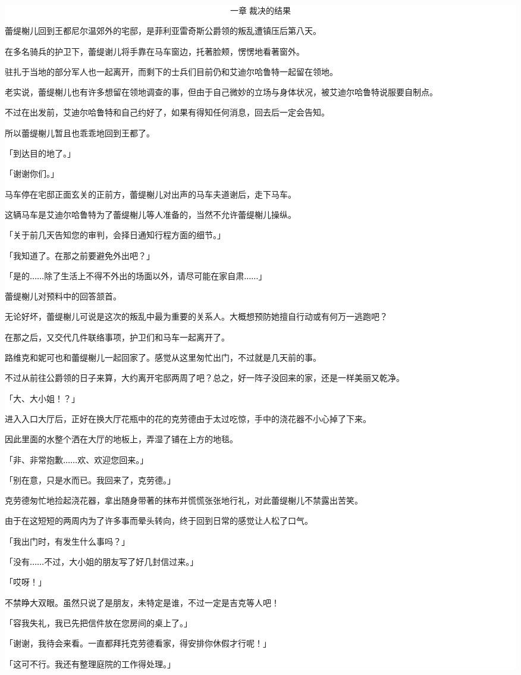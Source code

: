<p align="center">一章 裁决的结果</p>

蕾缇榭儿回到王都尼尔温郊外的宅邸，是菲利亚雷奇斯公爵领的叛乱遭镇压后第八天。

在多名骑兵的护卫下，蕾缇谢儿将手靠在马车窗边，托著脸颊，愣愣地看著窗外。

驻扎于当地的部分军人也一起离开，而剩下的士兵们目前仍和艾迪尔哈鲁特一起留在领地。

老实说，蕾缇榭儿也有许多想留在领地调查的事，但由于自己微妙的立场与身体状况，被艾迪尔哈鲁特说服要自制点。

不过在出发前，艾迪尔哈鲁特和自己约好了，如果有得知任何消息，回去后一定会告知。

所以蕾缇榭儿暂且也乖乖地回到王都了。

「到达目的地了。」

「谢谢你们。」

马车停在宅邸正面玄关的正前方，蕾缇榭儿对出声的马车夫道谢后，走下马车。

这辆马车是艾迪尔哈鲁特为了蕾缇榭儿等人准备的，当然不允许蕾缇榭儿操纵。

「关于前几天告知您的审判，会择日通知行程方面的细节。」

「我知道了。在那之前要避免外出吧？」

「是的……除了生活上不得不外出的场面以外，请尽可能在家自肃……」

蕾缇榭儿对预料中的回答颔首。

无论好坏，蕾缇榭儿可说是这次的叛乱中最为重要的关系人。大概想预防她擅自行动或有何万一逃跑吧？

在那之后，又交代几件联络事项，护卫们和马车一起离开了。

路维克和妮可也和蕾缇榭儿一起回家了。感觉从这里匆忙出门，不过就是几天前的事。

不过从前往公爵领的日子来算，大约离开宅邸两周了吧？总之，好一阵子没回来的家，还是一样美丽又乾净。

「大、大小姐！？」

进入入口大厅后，正好在换大厅花瓶中的花的克劳德由于太过吃惊，手中的浇花器不小心掉了下来。

因此里面的水整个洒在大厅的地板上，弄湿了铺在上方的地毯。

「非、非常抱歉……欢、欢迎您回来。」

「别在意，只是水而已。我回来了，克劳德。」

克劳德匆忙地捡起浇花器，拿出随身带著的抹布并慌慌张张地行礼，对此蕾缇榭儿不禁露出苦笑。

由于在这短短的两周内为了许多事而晕头转向，终于回到日常的感觉让人松了口气。

「我出门时，有发生什么事吗？」

「没有……不过，大小姐的朋友写了好几封信过来。」

「哎呀！」

不禁睁大双眼。虽然只说了是朋友，未特定是谁，不过一定是吉克等人吧！

「容我失礼，我已先把信件放在您房间的桌上了。」

「谢谢，我待会来看。一直都拜托克劳德看家，得安排你休假才行呢！」

「这可不行。我还有整理庭院的工作得处理。」
